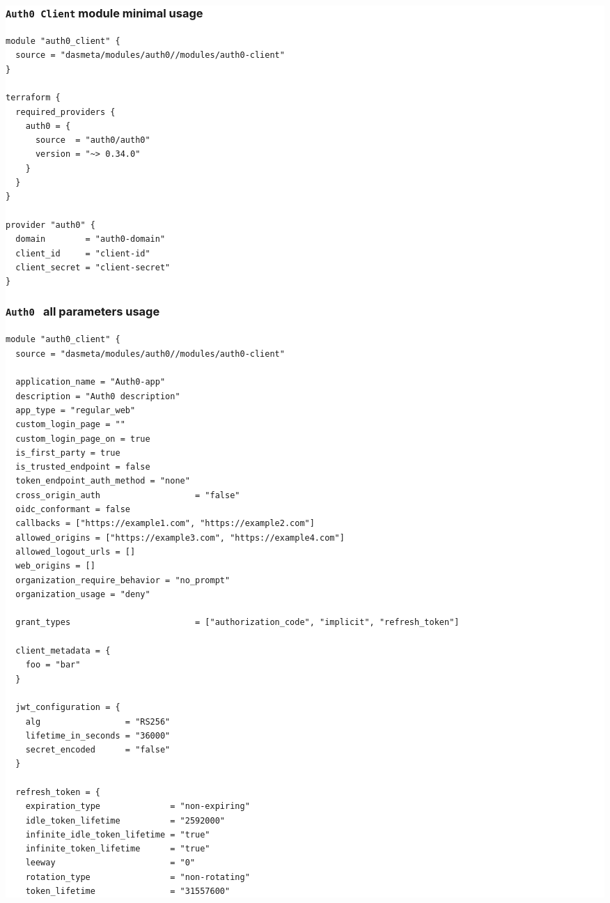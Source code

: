 ### `Auth0 Client` module minimal usage
```
module "auth0_client" {
  source = "dasmeta/modules/auth0//modules/auth0-client"
}

terraform {
  required_providers {
    auth0 = {
      source  = "auth0/auth0"
      version = "~> 0.34.0"
    }
  }
}

provider "auth0" {
  domain        = "auth0-domain"
  client_id     = "client-id"
  client_secret = "client-secret"
}
```
### `Auth0 ` all parameters usage
```
module "auth0_client" {
  source = "dasmeta/modules/auth0//modules/auth0-client"

  application_name = "Auth0-app"
  description = "Auth0 description"
  app_type = "regular_web"
  custom_login_page = ""
  custom_login_page_on = true
  is_first_party = true
  is_trusted_endpoint = false
  token_endpoint_auth_method = "none"
  cross_origin_auth                   = "false"
  oidc_conformant = false
  callbacks = ["https://example1.com", "https://example2.com"]
  allowed_origins = ["https://example3.com", "https://example4.com"]
  allowed_logout_urls = []
  web_origins = []
  organization_require_behavior = "no_prompt"
  organization_usage = "deny"

  grant_types                         = ["authorization_code", "implicit", "refresh_token"]

  client_metadata = {
    foo = "bar"
  }

  jwt_configuration = {
    alg                 = "RS256"
    lifetime_in_seconds = "36000"
    secret_encoded      = "false"
  }

  refresh_token = {
    expiration_type              = "non-expiring"
    idle_token_lifetime          = "2592000"
    infinite_idle_token_lifetime = "true"
    infinite_token_lifetime      = "true"
    leeway                       = "0"
    rotation_type                = "non-rotating"
    token_lifetime               = "31557600"
```